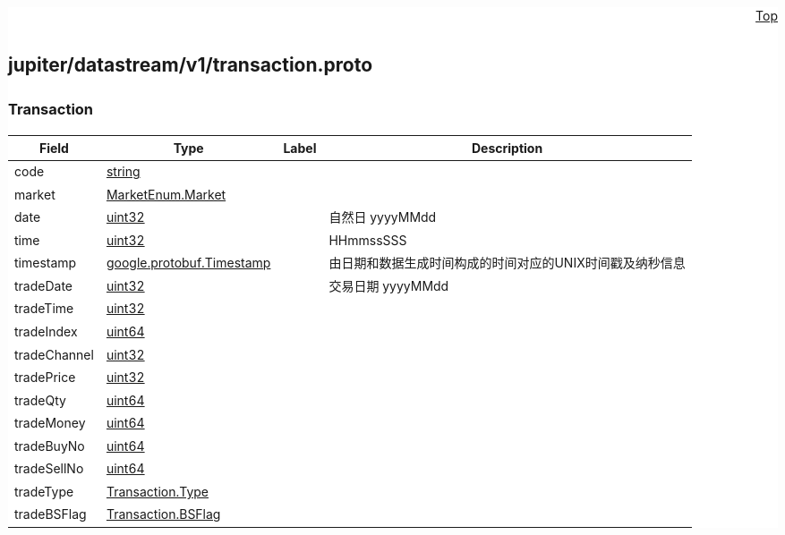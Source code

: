 



 

 

 

 



<a name="jupiter/datastream/v1/transaction.proto"></a>
<p align="right"><a href="#top">Top</a></p>

## jupiter/datastream/v1/transaction.proto



<a name="jupiter.datastream.v1.Transaction"></a>

### Transaction



| Field | Type | Label | Description |
| ----- | ---- | ----- | ----------- |
| code | [string](#string) |  |  |
| market | [MarketEnum.Market](#jupiter.datastream.v1.MarketEnum.Market) |  |  |
| date | [uint32](#uint32) |  | 自然日 yyyyMMdd |
| time | [uint32](#uint32) |  | HHmmssSSS |
| timestamp | [google.protobuf.Timestamp](#google.protobuf.Timestamp) |  | 由日期和数据生成时间构成的时间对应的UNIX时间戳及纳秒信息 |
| tradeDate | [uint32](#uint32) |  | 交易日期 yyyyMMdd |
| tradeTime | [uint32](#uint32) |  |  |
| tradeIndex | [uint64](#uint64) |  |  |
| tradeChannel | [uint32](#uint32) |  |  |
| tradePrice | [uint32](#uint32) |  |  |
| tradeQty | [uint64](#uint64) |  |  |
| tradeMoney | [uint64](#uint64) |  |  |
| tradeBuyNo | [uint64](#uint64) |  |  |
| tradeSellNo | [uint64](#uint64) |  |  |
| tradeType | [Transaction.Type](#jupiter.datastream.v1.Transaction.Type) |  |  |
| tradeBSFlag | [Transaction.BSFlag](#jupiter.datastream.v1.Transaction.BSFlag) |  |  |




